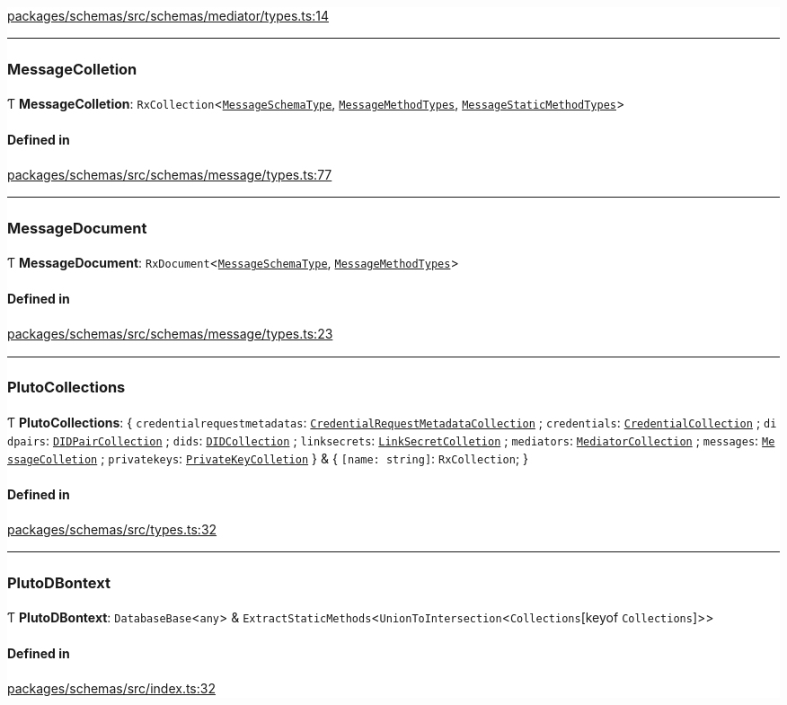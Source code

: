 [packages/schemas/src/schemas/mediator/types.ts:14](https://github.com/atala-community-projects/pluto-encrypted/blob/8d4a2cf/packages/schemas/src/schemas/mediator/types.ts#L14)

___

### MessageColletion

Ƭ **MessageColletion**: `RxCollection`\<[`MessageSchemaType`](../interfaces/database-1.MessageSchemaType.md), [`MessageMethodTypes`](../interfaces/database-1.MessageMethodTypes.md), [`MessageStaticMethodTypes`](../interfaces/database-1.MessageStaticMethodTypes.md)\>

#### Defined in

[packages/schemas/src/schemas/message/types.ts:77](https://github.com/atala-community-projects/pluto-encrypted/blob/8d4a2cf/packages/schemas/src/schemas/message/types.ts#L77)

___

### MessageDocument

Ƭ **MessageDocument**: `RxDocument`\<[`MessageSchemaType`](../interfaces/database-1.MessageSchemaType.md), [`MessageMethodTypes`](../interfaces/database-1.MessageMethodTypes.md)\>

#### Defined in

[packages/schemas/src/schemas/message/types.ts:23](https://github.com/atala-community-projects/pluto-encrypted/blob/8d4a2cf/packages/schemas/src/schemas/message/types.ts#L23)

___

### PlutoCollections

Ƭ **PlutoCollections**: \{ `credentialrequestmetadatas`: [`CredentialRequestMetadataCollection`](database-1.md#credentialrequestmetadatacollection) ; `credentials`: [`CredentialCollection`](database-1.md#credentialcollection) ; `didpairs`: [`DIDPairCollection`](database-1.md#didpaircollection) ; `dids`: [`DIDCollection`](database-1.md#didcollection) ; `linksecrets`: [`LinkSecretColletion`](database-1.md#linksecretcolletion) ; `mediators`: [`MediatorCollection`](database-1.md#mediatorcollection) ; `messages`: [`MessageColletion`](database-1.md#messagecolletion) ; `privatekeys`: [`PrivateKeyColletion`](database-1.md#privatekeycolletion)  } & \{ `[name: string]`: `RxCollection`;  }

#### Defined in

[packages/schemas/src/types.ts:32](https://github.com/atala-community-projects/pluto-encrypted/blob/8d4a2cf/packages/schemas/src/types.ts#L32)

___

### PlutoDBontext

Ƭ **PlutoDBontext**: `DatabaseBase`\<`any`\> & `ExtractStaticMethods`\<`UnionToIntersection`\<`Collections`[keyof `Collections`]\>\>

#### Defined in

[packages/schemas/src/index.ts:32](https://github.com/atala-community-projects/pluto-encrypted/blob/8d4a2cf/packages/schemas/src/index.ts#L32)
